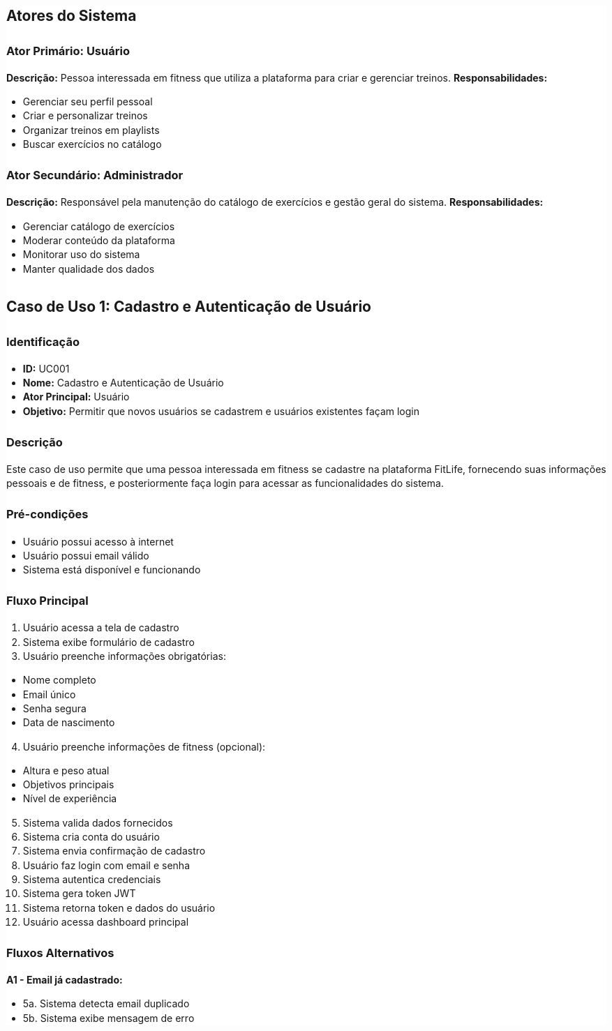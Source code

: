 
## Atores do Sistema
### Ator Primário: Usuário
**Descrição:** Pessoa interessada em fitness que utiliza a plataforma para
criar e gerenciar treinos.
**Responsabilidades:**
- Gerenciar seu perfil pessoal
- Criar e personalizar treinos
- Organizar treinos em playlists
- Buscar exercícios no catálogo
### Ator Secundário: Administrador
**Descrição:** Responsável pela manutenção do catálogo de exercícios e gestão
geral do sistema.
**Responsabilidades:**
- Gerenciar catálogo de exercícios
- Moderar conteúdo da plataforma
- Monitorar uso do sistema
- Manter qualidade dos dados
## Caso de Uso 1: Cadastro e Autenticação de Usuário
### Identificação
- **ID:** UC001
- **Nome:** Cadastro e Autenticação de Usuário
- **Ator Principal:** Usuário
- **Objetivo:** Permitir que novos usuários se cadastrem e usuários existentes
façam login
### Descrição
Este caso de uso permite que uma pessoa interessada em fitness se cadastre na
plataforma FitLife, fornecendo suas informações pessoais e de fitness, e
posteriormente faça login para acessar as funcionalidades do sistema.
### Pré-condições
- Usuário possui acesso à internet
- Usuário possui email válido
- Sistema está disponível e funcionando
### Fluxo Principal
1. Usuário acessa a tela de cadastro
2. Sistema exibe formulário de cadastro
3. Usuário preenche informações obrigatórias:
- Nome completo
- Email único
- Senha segura
- Data de nascimento
4. Usuário preenche informações de fitness (opcional):
- Altura e peso atual
- Objetivos principais
- Nível de experiência
5. Sistema valida dados fornecidos
6. Sistema cria conta do usuário
7. Sistema envia confirmação de cadastro
8. Usuário faz login com email e senha
9. Sistema autentica credenciais
10. Sistema gera token JWT
11. Sistema retorna token e dados do usuário
12. Usuário acessa dashboard principal
### Fluxos Alternativos
**A1 - Email já cadastrado:**
- 5a. Sistema detecta email duplicado
- 5b. Sistema exibe mensagem de erro